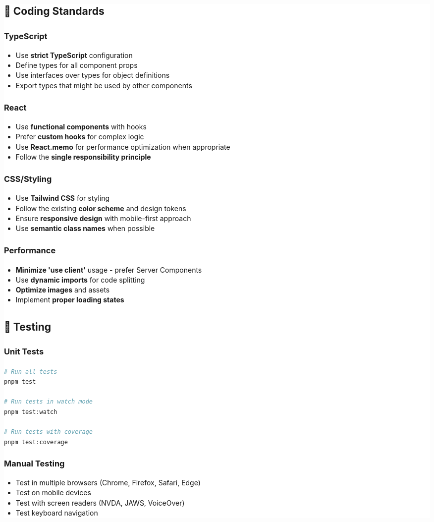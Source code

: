 ## 🎯 Coding Standards

### TypeScript

- Use **strict TypeScript** configuration
- Define types for all component props
- Use interfaces over types for object definitions
- Export types that might be used by other components

### React

- Use **functional components** with hooks
- Prefer **custom hooks** for complex logic
- Use **React.memo** for performance optimization when appropriate
- Follow the **single responsibility principle**

### CSS/Styling

- Use **Tailwind CSS** for styling
- Follow the existing **color scheme** and design tokens
- Ensure **responsive design** with mobile-first approach
- Use **semantic class names** when possible

### Performance

- **Minimize 'use client'** usage - prefer Server Components
- Use **dynamic imports** for code splitting
- **Optimize images** and assets
- Implement **proper loading states**

## 🧪 Testing

### Unit Tests

```bash
# Run all tests
pnpm test

# Run tests in watch mode
pnpm test:watch

# Run tests with coverage
pnpm test:coverage
```

### Manual Testing

- Test in multiple browsers (Chrome, Firefox, Safari, Edge)
- Test on mobile devices
- Test with screen readers (NVDA, JAWS, VoiceOver)
- Test keyboard navigation
